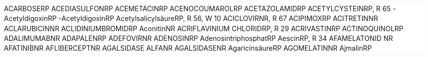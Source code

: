 <tr><td colspan=2 style="vertical-align:top;text-align:left">ACARBOSE</td><td style="vertical-align:top;text-align:left">RP</td></tr>
<tr><td colspan=2 style="vertical-align:top;text-align:left">ACEDIASULFON</td><td style="vertical-align:top;text-align:left">RP</td></tr>
<tr><td colspan=2 style="vertical-align:top;text-align:left">ACEMETACIN</td><td style="vertical-align:top;text-align:left">RP</td></tr>
<tr><td colspan=2 style="vertical-align:top;text-align:left">ACENOCOUMAROL</td><td style="vertical-align:top;text-align:left">RP</td></tr>
<tr><td colspan=2 style="vertical-align:top;text-align:left">ACETAZOLAMID</td><td style="vertical-align:top;text-align:left">RP</td></tr>
<tr><td colspan=2 style="vertical-align:top;text-align:left">ACETYLCYSTEIN</td><td style="vertical-align:top;text-align:left">RP, R 65</td></tr>
<tr><td colspan=2 style="vertical-align:top;text-align:left">-Acetyldigoxin</td><td style="vertical-align:top;text-align:left">RP</td></tr>
<tr><td colspan=2 style="vertical-align:top;text-align:left">-Acetyldigoxin</td><td style="vertical-align:top;text-align:left">RP</td></tr>
<tr><td colspan=2 style="vertical-align:top;text-align:left">Acetylsalicylsäure</td><td style="vertical-align:top;text-align:left">RP, R 56, W 10</td></tr>
<tr><td colspan=2 style="vertical-align:top;text-align:left">ACICLOVIR</td><td style="vertical-align:top;text-align:left">NR, R 67</td></tr>
<tr><td colspan=2 style="vertical-align:top;text-align:left">ACIPIMOX</td><td style="vertical-align:top;text-align:left">RP</td></tr>
<tr><td colspan=2 style="vertical-align:top;text-align:left">ACITRETIN</td><td style="vertical-align:top;text-align:left">NR</td></tr>
<tr><td colspan=2 style="vertical-align:top;text-align:left">ACLARUBICIN</td><td style="vertical-align:top;text-align:left">NR</td></tr>
<tr><td colspan=2 style="vertical-align:top;text-align:left">ACLIDINIUMBROMID</td><td style="vertical-align:top;text-align:left">RP</td></tr>
<tr><td colspan=2 style="vertical-align:top;text-align:left">Aconitin</td><td style="vertical-align:top;text-align:left">NR</td></tr>
<tr><td colspan=2 style="vertical-align:top;text-align:left">ACRIFLAVINIUM CHLORID</td><td style="vertical-align:top;text-align:left">RP, R 29</td></tr>
<tr><td colspan=2 style="vertical-align:top;text-align:left">ACRIVASTIN</td><td style="vertical-align:top;text-align:left">RP</td></tr>
<tr><td colspan=2 style="vertical-align:top;text-align:left">ACTINOQUINOL</td><td style="vertical-align:top;text-align:left">RP</td></tr>
<tr><td colspan=2 style="vertical-align:top;text-align:left">ADALIMUMAB</td><td style="vertical-align:top;text-align:left">NR</td></tr>
<tr><td colspan=2 style="vertical-align:top;text-align:left">ADAPALEN</td><td style="vertical-align:top;text-align:left">RP</td></tr>
<tr><td colspan=2 style="vertical-align:top;text-align:left">ADEFOVIR</td><td style="vertical-align:top;text-align:left">NR</td></tr>
<tr><td colspan=2 style="vertical-align:top;text-align:left">ADENOSIN</td><td style="vertical-align:top;text-align:left">RP</td></tr>
<tr><td colspan=2 style="vertical-align:top;text-align:left">Adenosintriphosphat</td><td style="vertical-align:top;text-align:left">RP</td></tr>
<tr><td colspan=2 style="vertical-align:top;text-align:left">Aescin</td><td style="vertical-align:top;text-align:left">RP, R 34</td></tr>
<tr><td colspan=2 style="vertical-align:top;text-align:left">AFAMELATONID </td><td style="vertical-align:top;text-align:left">NR</td></tr>
<tr><td colspan=2 style="vertical-align:top;text-align:left">AFATINIB</td><td style="vertical-align:top;text-align:left">NR</td></tr>
<tr><td colspan=2 style="vertical-align:top;text-align:left">AFLIBERCEPT</td><td style="vertical-align:top;text-align:left">NR</td></tr>
<tr><td colspan=2 style="vertical-align:top;text-align:left">AGALSIDASE ALFA</td><td style="vertical-align:top;text-align:left">NR</td></tr>
<tr><td colspan=2 style="vertical-align:top;text-align:left">AGALSIDASE</td><td style="vertical-align:top;text-align:left">NR</td></tr>
<tr><td colspan=2 style="vertical-align:top;text-align:left">Agaricinsäure</td><td style="vertical-align:top;text-align:left">RP</td></tr>
<tr><td colspan=2 style="vertical-align:top;text-align:left">AGOMELATIN</td><td style="vertical-align:top;text-align:left">NR</td></tr>
<tr><td colspan=2 style="vertical-align:top;text-align:left">Ajmalin</td><td style="vertical-align:top;text-align:left">RP</td></tr>